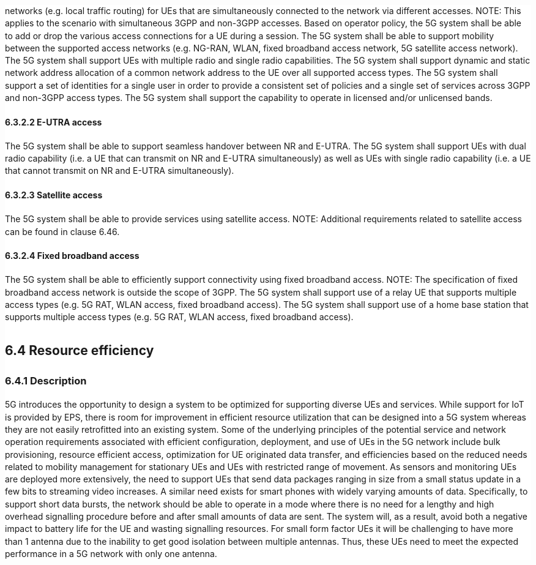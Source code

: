 networks (e.g. local traffic routing) for UEs that are simultaneously
connected to the network via different accesses.
NOTE: This applies to the scenario with simultaneous 3GPP and non-3GPP
accesses.
Based on operator policy, the 5G system shall be able to add or drop the
various access connections for a UE during a session.
The 5G system shall be able to support mobility between the supported access
networks (e.g. NG-RAN, WLAN, fixed broadband access network, 5G satellite
access network).
The 5G system shall support UEs with multiple radio and single radio
capabilities.
The 5G system shall support dynamic and static network address allocation of a
common network address to the UE over all supported access types.
The 5G system shall support a set of identities for a single user in order to
provide a consistent set of policies and a single set of services across 3GPP
and non-3GPP access types.
The 5G system shall support the capability to operate in licensed and/or
unlicensed bands.
#### 6.3.2.2 E-UTRA access
The 5G system shall be able to support seamless handover between NR and
E-UTRA.
The 5G system shall support UEs with dual radio capability (i.e. a UE that can
transmit on NR and E-UTRA simultaneously) as well as UEs with single radio
capability (i.e. a UE that cannot transmit on NR and E-UTRA simultaneously).
#### 6.3.2.3 Satellite access
The 5G system shall be able to provide services using satellite access.
NOTE: Additional requirements related to satellite access can be found in
clause 6.46.
#### 6.3.2.4 Fixed broadband access
The 5G system shall be able to efficiently support connectivity using fixed
broadband access.
NOTE: The specification of fixed broadband access network is outside the scope
of 3GPP.
The 5G system shall support use of a relay UE that supports multiple access
types (e.g. 5G RAT, WLAN access, fixed broadband access).
The 5G system shall support use of a home base station that supports multiple
access types (e.g. 5G RAT, WLAN access, fixed broadband access).
## 6.4 Resource efficiency
### 6.4.1 Description
5G introduces the opportunity to design a system to be optimized for
supporting diverse UEs and services. While support for IoT is provided by EPS,
there is room for improvement in efficient resource utilization that can be
designed into a 5G system whereas they are not easily retrofitted into an
existing system. Some of the underlying principles of the potential service
and network operation requirements associated with efficient configuration,
deployment, and use of UEs in the 5G network include bulk provisioning,
resource efficient access, optimization for UE originated data transfer, and
efficiencies based on the reduced needs related to mobility management for
stationary UEs and UEs with restricted range of movement.
As sensors and monitoring UEs are deployed more extensively, the need to
support UEs that send data packages ranging in size from a small status update
in a few bits to streaming video increases. A similar need exists for smart
phones with widely varying amounts of data. Specifically, to support short
data bursts, the network should be able to operate in a mode where there is no
need for a lengthy and high overhead signalling procedure before and after
small amounts of data are sent. The system will, as a result, avoid both a
negative impact to battery life for the UE and wasting signalling resources.
For small form factor UEs it will be challenging to have more than 1 antenna
due to the inability to get good isolation between multiple antennas. Thus,
these UEs need to meet the expected performance in a 5G network with only one
antenna.